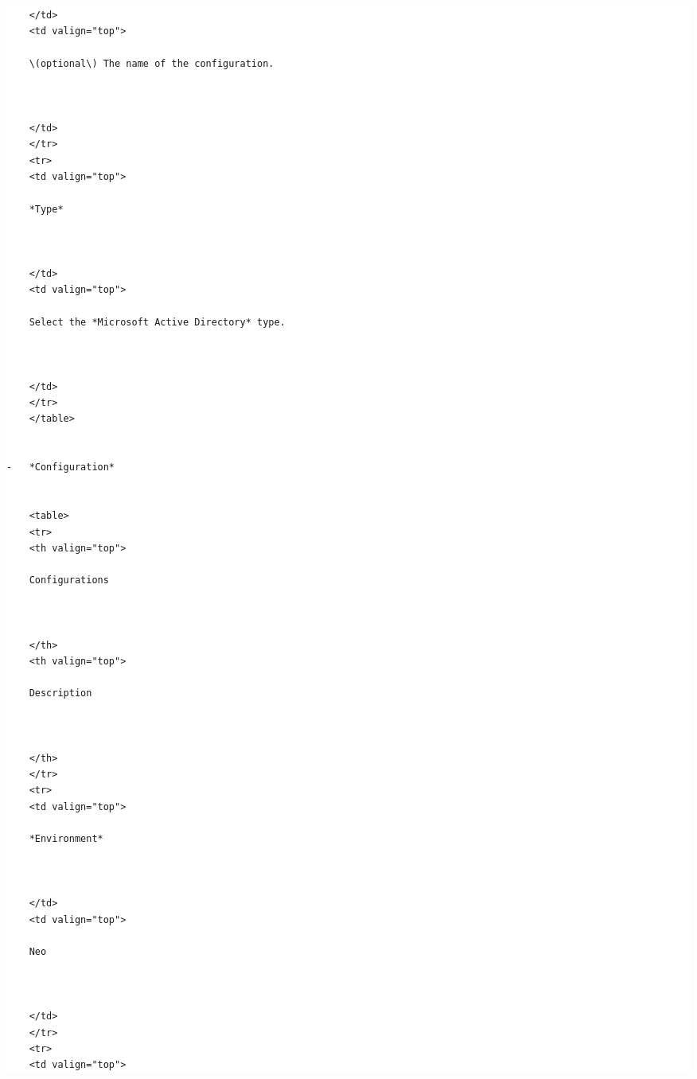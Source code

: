         </td>
        <td valign="top">

        \(optional\) The name of the configuration.


        
        </td>
        </tr>
        <tr>
        <td valign="top">

        *Type*


        
        </td>
        <td valign="top">

        Select the *Microsoft Active Directory* type.


        
        </td>
        </tr>
        </table>
        

    -   *Configuration*


        <table>
        <tr>
        <th valign="top">

        Configurations


        
        </th>
        <th valign="top">

        Description


        
        </th>
        </tr>
        <tr>
        <td valign="top">

        *Environment*


        
        </td>
        <td valign="top">

        Neo


        
        </td>
        </tr>
        <tr>
        <td valign="top">
